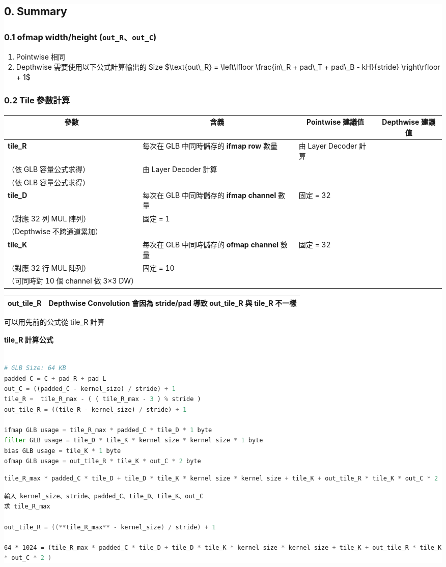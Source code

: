 
## 0. Summary

### 0.1 ofmap width/height (**`out_R`、**`out_C`)

1. Pointwise 相同
2. Depthwise 需要使用以下公式計算輸出的 Size
        $\text{out\_R} = \left\lfloor \frac{in\_R + pad\_T + pad\_B - kH}{stride} \right\rfloor + 1$

### 0.2 Tile 參數計算

| 參數 | 含義 | Pointwise 建議值 | Depthwise 建議值 |
| --- | --- | --- | --- |
| **tile_R** | 每次在 GLB 中同時儲存的 **ifmap row** 數量 | 由 Layer Decoder 計算
（依 GLB 容量公式求得） | 由 Layer Decoder 計算
（依 GLB 容量公式求得） |
| **tile_D** | 每次在 GLB 中同時儲存的 **ifmap channel** 數量 | 固定 = 32
（對應 32 列 MUL 陣列） | 固定 = 1
（Depthwise 不跨通道累加） |
| **tile_K** | 每次在 GLB 中同時儲存的 **ofmap channel** 數量 | 固定 = 32
（對應 32 行 MUL 陣列） | 固定 = 10
（可同時對 10 個 channel 做 3×3 DW） |

| out_tile_R | Depthwise Convolution 會因為 stride/pad 導致 out_tile_R 與 tile_R 不一樣  |
| --- | --- |

可以用先前的公式從 tile_R 計算



**tile_R 計算公式**

```python

# GLB Size: 64 KB
padded_C = C + pad_R + pad_L
out_C = ((padded_C - kernel_size) / stride) + 1
tile_R =  tile_R_max - ( ( tile_R_max - 3 ) % stride )
out_tile_R = ((tile_R - kernel_size) / stride) + 1

ifmap GLB usage = tile_R_max * padded_C * tile_D * 1 byte
filter GLB usage = tile_D * tile_K * kernel size * kernel size * 1 byte
bias GLB usage = tile_K * 1 byte
ofmap GLB usage = out_tile_R * tile_K * out_C * 2 byte
```

```python
tile_R_max * padded_C * tile_D + tile_D * tile_K * kernel size * kernel size + tile_K + out_tile_R * tile_K * out_C * 2
```

</aside>

```nasm
輸入 kernel_size、stride、padded_C、tile_D、tile_K、out_C
求 tile_R_max

out_tile_R = ((**tile_R_max** - kernel_size) / stride) + 1

64 * 1024 = (tile_R_max * padded_C * tile_D + tile_D * tile_K * kernel size * kernel size + tile_K + out_tile_R * tile_K * out_C * 2 ) 
```
